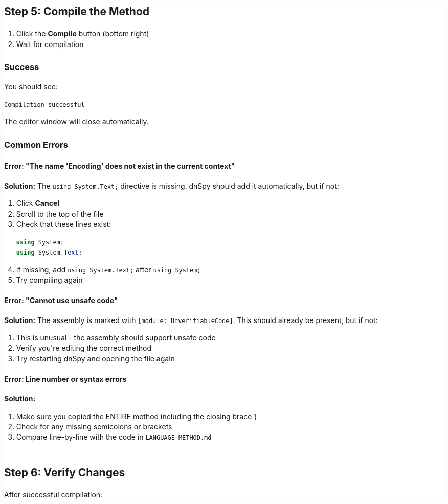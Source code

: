 
## Step 5: Compile the Method

1. Click the **Compile** button (bottom right)
2. Wait for compilation

### Success

You should see:
```
Compilation successful
```

The editor window will close automatically.

### Common Errors

#### Error: "The name 'Encoding' does not exist in the current context"

**Solution:** The `using System.Text;` directive is missing. dnSpy should add it automatically, but if not:

1. Click **Cancel**
2. Scroll to the top of the file
3. Check that these lines exist:
   ```csharp
   using System;
   using System.Text;
   ```
4. If missing, add `using System.Text;` after `using System;`
5. Try compiling again

#### Error: "Cannot use unsafe code"

**Solution:** The assembly is marked with `[module: UnverifiableCode]`. This should already be present, but if not:

1. This is unusual - the assembly should support unsafe code
2. Verify you're editing the correct method
3. Try restarting dnSpy and opening the file again

#### Error: Line number or syntax errors

**Solution:**
1. Make sure you copied the ENTIRE method including the closing brace `}`
2. Check for any missing semicolons or brackets
3. Compare line-by-line with the code in `LANGUAGE_METHOD.md`

---

## Step 6: Verify Changes

After successful compilation:
